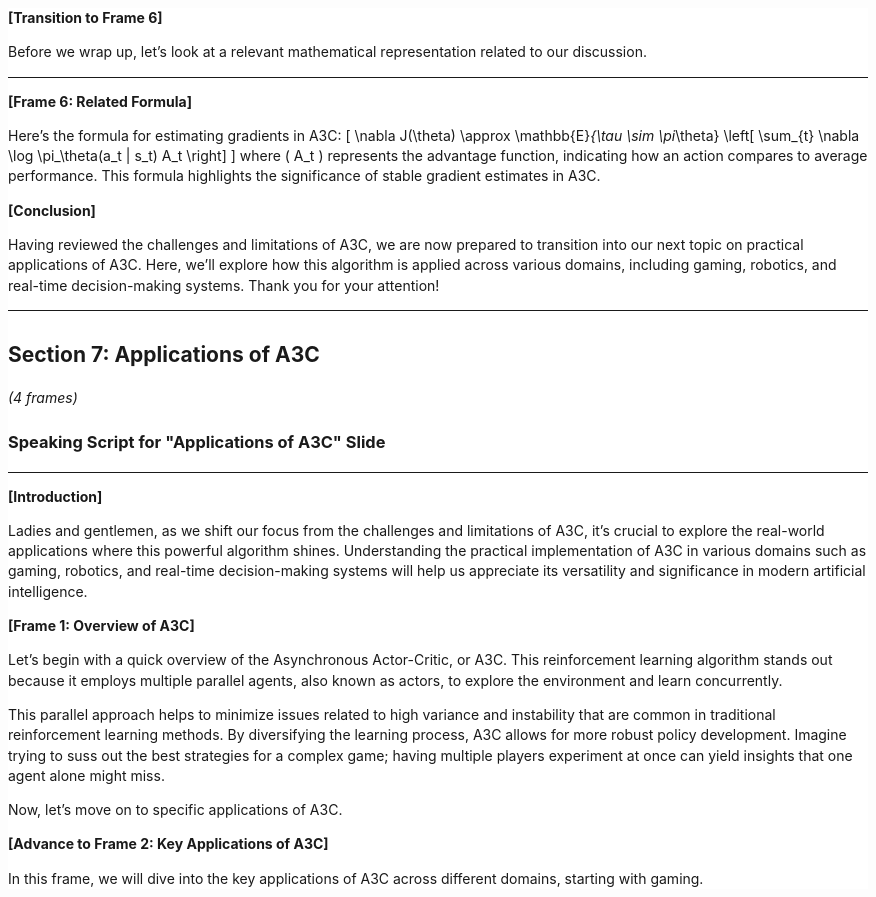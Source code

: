 **[Transition to Frame 6]**

Before we wrap up, let’s look at a relevant mathematical representation related to our discussion.

---

**[Frame 6: Related Formula]**

Here’s the formula for estimating gradients in A3C: 
\[
\nabla J(\theta) \approx \mathbb{E}_{\tau \sim \pi_\theta} \left[ \sum_{t} \nabla \log \pi_\theta(a_t | s_t) A_t \right] 
\]
where \( A_t \) represents the advantage function, indicating how an action compares to average performance. This formula highlights the significance of stable gradient estimates in A3C.

**[Conclusion]**

Having reviewed the challenges and limitations of A3C, we are now prepared to transition into our next topic on practical applications of A3C. Here, we’ll explore how this algorithm is applied across various domains, including gaming, robotics, and real-time decision-making systems. Thank you for your attention!

---

## Section 7: Applications of A3C
*(4 frames)*

### Speaking Script for "Applications of A3C" Slide

---

**[Introduction]**

Ladies and gentlemen, as we shift our focus from the challenges and limitations of A3C, it’s crucial to explore the real-world applications where this powerful algorithm shines. Understanding the practical implementation of A3C in various domains such as gaming, robotics, and real-time decision-making systems will help us appreciate its versatility and significance in modern artificial intelligence.

**[Frame 1: Overview of A3C]**

Let’s begin with a quick overview of the Asynchronous Actor-Critic, or A3C. This reinforcement learning algorithm stands out because it employs multiple parallel agents, also known as actors, to explore the environment and learn concurrently. 

This parallel approach helps to minimize issues related to high variance and instability that are common in traditional reinforcement learning methods. By diversifying the learning process, A3C allows for more robust policy development. Imagine trying to suss out the best strategies for a complex game; having multiple players experiment at once can yield insights that one agent alone might miss. 

Now, let’s move on to specific applications of A3C.

**[Advance to Frame 2: Key Applications of A3C]**

In this frame, we will dive into the key applications of A3C across different domains, starting with gaming.
